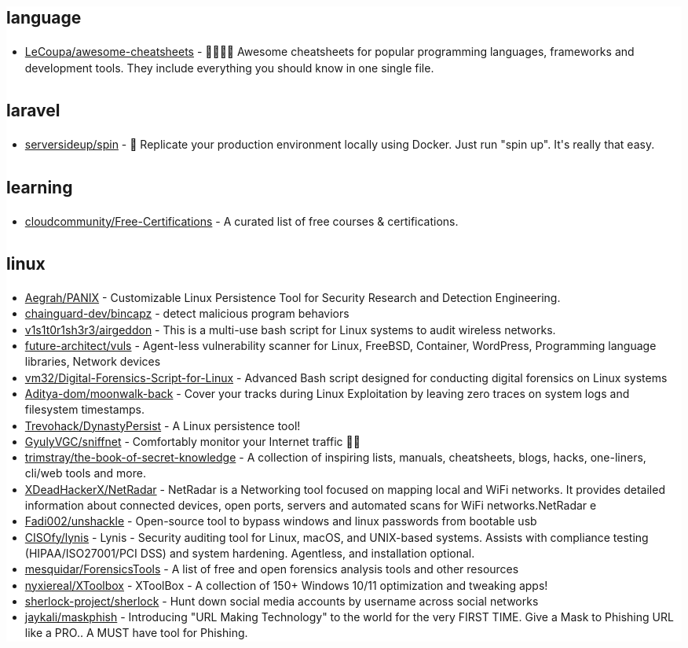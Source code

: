 ## language 

- [LeCoupa/awesome-cheatsheets](https://github.com/LeCoupa/awesome-cheatsheets) - 👩‍💻👨‍💻 Awesome cheatsheets for popular programming languages, frameworks and development tools. They include everything you should know in one single file.

## laravel 

- [serversideup/spin](https://github.com/serversideup/spin) - 🚀 Replicate your production environment locally using Docker. Just run "spin up". It's really that easy.

## learning 

- [cloudcommunity/Free-Certifications](https://github.com/cloudcommunity/Free-Certifications) - A curated list of free courses & certifications.

## linux 

- [Aegrah/PANIX](https://github.com/Aegrah/PANIX) - Customizable Linux Persistence Tool for Security Research and Detection Engineering.
- [chainguard-dev/bincapz](https://github.com/chainguard-dev/bincapz) - detect malicious program behaviors
- [v1s1t0r1sh3r3/airgeddon](https://github.com/v1s1t0r1sh3r3/airgeddon) - This is a multi-use bash script for Linux systems to audit wireless networks.
- [future-architect/vuls](https://github.com/future-architect/vuls) - Agent-less vulnerability scanner for Linux, FreeBSD, Container, WordPress, Programming language libraries, Network devices
- [vm32/Digital-Forensics-Script-for-Linux](https://github.com/vm32/Digital-Forensics-Script-for-Linux) - Advanced Bash script designed for conducting digital forensics on Linux systems
- [Aditya-dom/moonwalk-back](https://github.com/Aditya-dom/moonwalk-back) - Cover your tracks during Linux Exploitation by leaving zero traces on system logs and filesystem timestamps.
- [Trevohack/DynastyPersist](https://github.com/Trevohack/DynastyPersist) - A Linux persistence tool!
- [GyulyVGC/sniffnet](https://github.com/GyulyVGC/sniffnet) - Comfortably monitor your Internet traffic 🕵️‍♂️
- [trimstray/the-book-of-secret-knowledge](https://github.com/trimstray/the-book-of-secret-knowledge) - A collection of inspiring lists, manuals, cheatsheets, blogs, hacks, one-liners, cli/web tools and more.
- [XDeadHackerX/NetRadar](https://github.com/XDeadHackerX/NetRadar) - NetRadar is a Networking tool focused on mapping local and WiFi networks. It provides detailed information about connected devices, open ports, servers and automated scans for WiFi networks.NetRadar e
- [Fadi002/unshackle](https://github.com/Fadi002/unshackle) - Open-source tool to bypass windows and linux passwords from bootable usb
- [CISOfy/lynis](https://github.com/CISOfy/lynis) - Lynis - Security auditing tool for Linux, macOS, and UNIX-based systems. Assists with compliance testing (HIPAA/ISO27001/PCI DSS) and system hardening. Agentless, and installation optional.
- [mesquidar/ForensicsTools](https://github.com/mesquidar/ForensicsTools) - A list of free and open forensics analysis tools and other resources
- [nyxiereal/XToolbox](https://github.com/nyxiereal/XToolbox) - XToolBox - A collection of 150+ Windows 10/11 optimization and tweaking apps!
- [sherlock-project/sherlock](https://github.com/sherlock-project/sherlock) - Hunt down social media accounts by username across social networks
- [jaykali/maskphish](https://github.com/jaykali/maskphish) - Introducing "URL Making Technology" to the world for the very FIRST TIME. Give a Mask to Phishing URL like a PRO.. A MUST have tool for Phishing.
